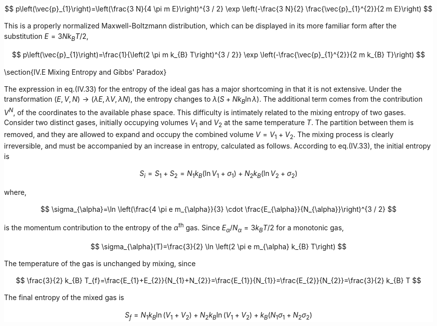 $$
p\left(\vec{p}_{1}\right)=\left(\frac{3 N}{4 \pi m E}\right)^{3 / 2} \exp \left(-\frac{3 N}{2} \frac{\vec{p}_{1}^{2}}{2 m E}\right)
$$

This is a properly normalized Maxwell-Boltzmann distribution, which can be displayed in its more familiar form after the substitution $E=3 N k_{B} T / 2$,

$$
p\left(\vec{p}_{1}\right)=\frac{1}{\left(2 \pi m k_{B} T\right)^{3 / 2}} \exp \left(-\frac{\vec{p}_{1}^{2}}{2 m k_{B} T}\right)
$$

\section{IV.E Mixing Entropy and Gibbs' Paradox}

The expression in eq.(IV.33) for the entropy of the ideal gas has a major shortcoming in that it is not extensive. Under the transformation $(E, V, N) \rightarrow(\lambda E, \lambda V, \lambda N)$, the entropy changes to $\lambda\left(S+N k_{B} \ln \lambda\right)$. The additional term comes from the contribution $V^{N}$, of the coordinates to the available phase space. This difficulty is intimately related to the mixing entropy of two gases. Consider two distinct gases, initially occupying volumes $V_{1}$ and $V_{2}$ at the same temperature $T$. The partition between them is removed, and they are allowed to expand and occupy the combined volume $V=V_{1}+V_{2} .$ The mixing process is clearly irreversible, and must be accompanied by an increase in entropy, calculated as follows. According to eq.(IV.33), the initial entropy is

$$
S_{i}=S_{1}+S_{2}=N_{1} k_{B}\left(\ln V_{1}+\sigma_{1}\right)+N_{2} k_{B}\left(\ln V_{2}+\sigma_{2}\right)
$$

where,

$$
\sigma_{\alpha}=\ln \left(\frac{4 \pi e m_{\alpha}}{3} \cdot \frac{E_{\alpha}}{N_{\alpha}}\right)^{3 / 2}
$$

is the momentum contribution to the entropy of the $\alpha^{\mathrm{th}}$ gas. Since $E_{\alpha} / N_{\alpha}=3 k_{B} T / 2$ for a monotonic gas,

$$
\sigma_{\alpha}(T)=\frac{3}{2} \ln \left(2 \pi e m_{\alpha} k_{B} T\right)
$$

The temperature of the gas is unchanged by mixing, since

$$
\frac{3}{2} k_{B} T_{f}=\frac{E_{1}+E_{2}}{N_{1}+N_{2}}=\frac{E_{1}}{N_{1}}=\frac{E_{2}}{N_{2}}=\frac{3}{2} k_{B} T
$$

The final entropy of the mixed gas is

$$
S_{f}=N_{1} k_{B} \ln \left(V_{1}+V_{2}\right)+N_{2} k_{B} \ln \left(V_{1}+V_{2}\right)+k_{B}\left(N_{1} \sigma_{1}+N_{2} \sigma_{2}\right)
$$
